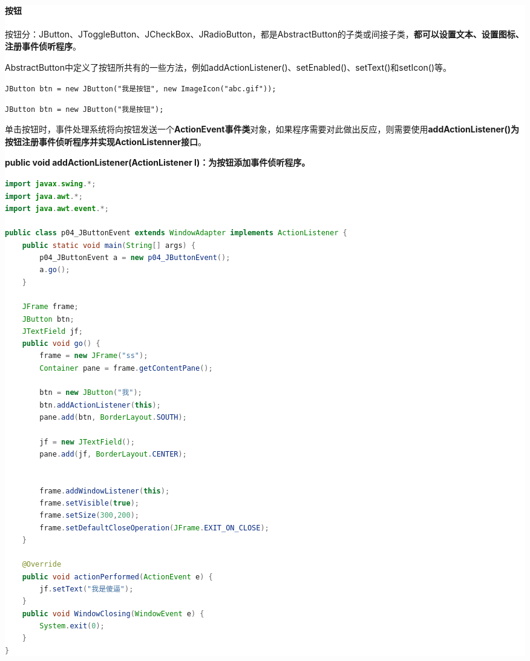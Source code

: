 #### 按钮

按钮分：JButton、JToggleButton、JCheckBox、JRadioButton，都是AbstractButton的子类或间接子类，**都可以设置文本、设置图标、注册事件侦听程序**。

AbstractButton中定义了按钮所共有的一些方法，例如addActionListener()、setEnabled()、setText()和setIcon()等。

`JButton btn = new JButton("我是按钮", new ImageIcon("abc.gif"));`

`JButton btn = new JButton("我是按钮");`

单击按钮时，事件处理系统将向按钮发送一个**ActionEvent事件类**对象，如果程序需要对此做出反应，则需要使用**addActionListener()**为按钮注册事件侦听程序并实现**ActionListenner接口**。

**public void addActionListener(ActionListener l)：为按钮添加事件侦听程序。**

```java
import javax.swing.*;
import java.awt.*;
import java.awt.event.*;

public class p04_JButtonEvent extends WindowAdapter implements ActionListener {
	public static void main(String[] args) {
		p04_JButtonEvent a = new p04_JButtonEvent();
		a.go();
	}
    
	JFrame frame;
	JButton btn;
	JTextField jf;
	public void go() {
		frame = new JFrame("ss");
		Container pane = frame.getContentPane();
		
		btn = new JButton("我");
		btn.addActionListener(this);
		pane.add(btn, BorderLayout.SOUTH);
		
		jf = new JTextField();
		pane.add(jf, BorderLayout.CENTER);
		

		frame.addWindowListener(this);
		frame.setVisible(true);
		frame.setSize(300,200);
		frame.setDefaultCloseOperation(JFrame.EXIT_ON_CLOSE);
	}

	@Override
	public void actionPerformed(ActionEvent e) {
		jf.setText("我是傻逼");
	}
	public void WindowClosing(WindowEvent e) {
		System.exit(0);
	}
}
```
